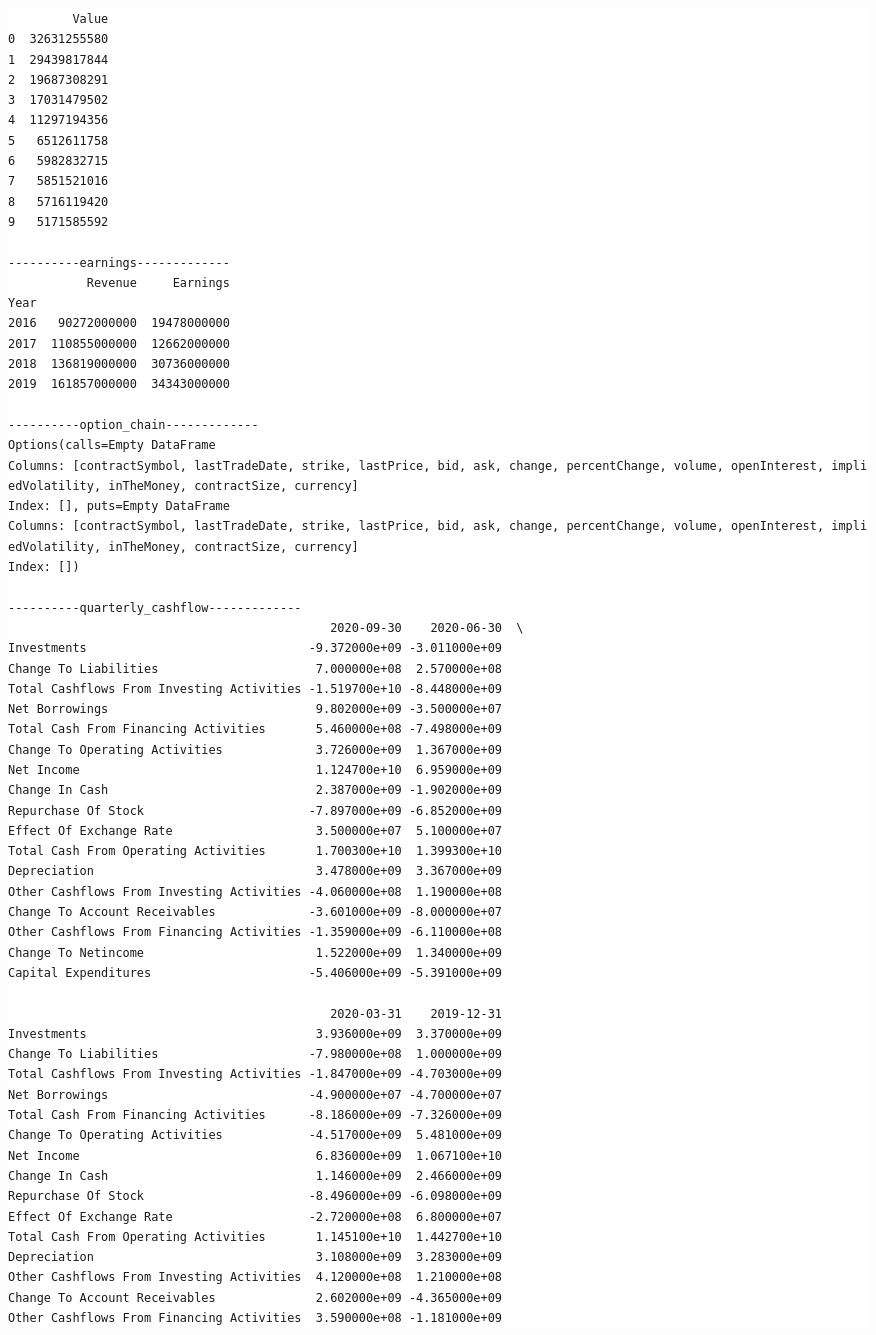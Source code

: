              Value  
    0  32631255580  
    1  29439817844  
    2  19687308291  
    3  17031479502  
    4  11297194356  
    5   6512611758  
    6   5982832715  
    7   5851521016  
    8   5716119420  
    9   5171585592  
    
    ----------earnings-------------
               Revenue     Earnings
    Year                           
    2016   90272000000  19478000000
    2017  110855000000  12662000000
    2018  136819000000  30736000000
    2019  161857000000  34343000000
    
    ----------option_chain-------------
    Options(calls=Empty DataFrame
    Columns: [contractSymbol, lastTradeDate, strike, lastPrice, bid, ask, change, percentChange, volume, openInterest, impliedVolatility, inTheMoney, contractSize, currency]
    Index: [], puts=Empty DataFrame
    Columns: [contractSymbol, lastTradeDate, strike, lastPrice, bid, ask, change, percentChange, volume, openInterest, impliedVolatility, inTheMoney, contractSize, currency]
    Index: [])
    
    ----------quarterly_cashflow-------------
                                                 2020-09-30    2020-06-30  \
    Investments                               -9.372000e+09 -3.011000e+09   
    Change To Liabilities                      7.000000e+08  2.570000e+08   
    Total Cashflows From Investing Activities -1.519700e+10 -8.448000e+09   
    Net Borrowings                             9.802000e+09 -3.500000e+07   
    Total Cash From Financing Activities       5.460000e+08 -7.498000e+09   
    Change To Operating Activities             3.726000e+09  1.367000e+09   
    Net Income                                 1.124700e+10  6.959000e+09   
    Change In Cash                             2.387000e+09 -1.902000e+09   
    Repurchase Of Stock                       -7.897000e+09 -6.852000e+09   
    Effect Of Exchange Rate                    3.500000e+07  5.100000e+07   
    Total Cash From Operating Activities       1.700300e+10  1.399300e+10   
    Depreciation                               3.478000e+09  3.367000e+09   
    Other Cashflows From Investing Activities -4.060000e+08  1.190000e+08   
    Change To Account Receivables             -3.601000e+09 -8.000000e+07   
    Other Cashflows From Financing Activities -1.359000e+09 -6.110000e+08   
    Change To Netincome                        1.522000e+09  1.340000e+09   
    Capital Expenditures                      -5.406000e+09 -5.391000e+09   
    
                                                 2020-03-31    2019-12-31  
    Investments                                3.936000e+09  3.370000e+09  
    Change To Liabilities                     -7.980000e+08  1.000000e+09  
    Total Cashflows From Investing Activities -1.847000e+09 -4.703000e+09  
    Net Borrowings                            -4.900000e+07 -4.700000e+07  
    Total Cash From Financing Activities      -8.186000e+09 -7.326000e+09  
    Change To Operating Activities            -4.517000e+09  5.481000e+09  
    Net Income                                 6.836000e+09  1.067100e+10  
    Change In Cash                             1.146000e+09  2.466000e+09  
    Repurchase Of Stock                       -8.496000e+09 -6.098000e+09  
    Effect Of Exchange Rate                   -2.720000e+08  6.800000e+07  
    Total Cash From Operating Activities       1.145100e+10  1.442700e+10  
    Depreciation                               3.108000e+09  3.283000e+09  
    Other Cashflows From Investing Activities  4.120000e+08  1.210000e+08  
    Change To Account Receivables              2.602000e+09 -4.365000e+09  
    Other Cashflows From Financing Activities  3.590000e+08 -1.181000e+09  